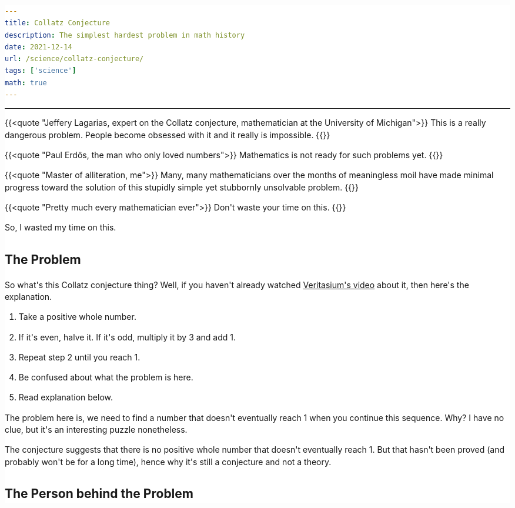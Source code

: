 ```yaml
---
title: Collatz Conjecture
description: The simplest hardest problem in math history
date: 2021-12-14
url: /science/collatz-conjecture/
tags: ['science']
math: true
---
```


---

{{<quote "Jeffery Lagarias, expert on the Collatz conjecture, mathematician at the University of Michigan">}}
This is a really dangerous problem. People become obsessed with it and it really is impossible.
{{</quote>}}

{{<quote "Paul Erdös, the man who only loved numbers">}}
Mathematics is not ready for such problems yet.
{{</quote>}}

{{<quote "Master of alliteration, me">}}
Many, many mathematicians over the months of meaningless moil have made minimal progress toward the solution of this stupidly simple yet stubbornly unsolvable problem.
{{</quote>}}

{{<quote "Pretty much every mathematician ever">}}
Don't waste your time on this.
{{</quote>}}

So, I wasted my time on this.

## The Problem

So what's this Collatz conjecture thing? Well, if you haven't already watched [Veritasium's video](https://www.youtube.com/watch?v=094y1Z2wpJg) about it, then here's the explanation.

1. Take a positive whole number.

2. If it's even, halve it. If it's odd, multiply it by 3 and add 1.

3. Repeat step 2 until you reach 1.

4. Be confused about what the problem is here.

5. Read explanation below.

The problem here is, we need to find a number that doesn't eventually reach 1 when you continue this sequence. Why? I have no clue, but it's an interesting puzzle nonetheless.

The conjecture suggests that there is no positive whole number that doesn't eventually reach 1. But that hasn't been proved (and probably won't be for a long time), hence why it's still a conjecture and not a theory.

## The Person behind the Problem
